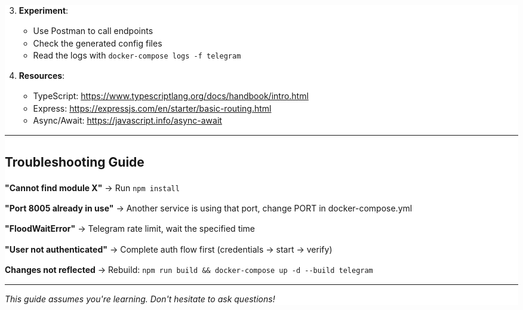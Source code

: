 3. **Experiment**:
   - Use Postman to call endpoints
   - Check the generated config files
   - Read the logs with `docker-compose logs -f telegram`

4. **Resources**:
   - TypeScript: https://www.typescriptlang.org/docs/handbook/intro.html
   - Express: https://expressjs.com/en/starter/basic-routing.html
   - Async/Await: https://javascript.info/async-await

---

## Troubleshooting Guide

**"Cannot find module X"**
→ Run `npm install`

**"Port 8005 already in use"**
→ Another service is using that port, change PORT in docker-compose.yml

**"FloodWaitError"**
→ Telegram rate limit, wait the specified time

**"User not authenticated"**
→ Complete auth flow first (credentials → start → verify)

**Changes not reflected**
→ Rebuild: `npm run build && docker-compose up -d --build telegram`

---

*This guide assumes you're learning. Don't hesitate to ask questions!*
